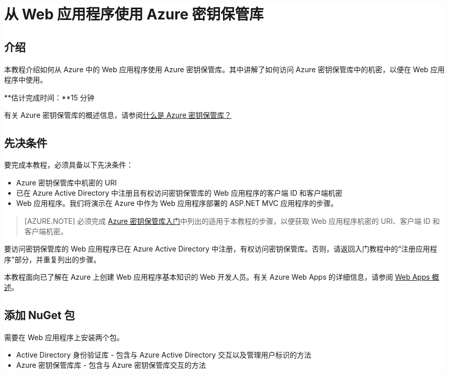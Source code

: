 <properties
    pageTitle="从 Web 应用程序使用 Azure 密钥保管库 | Azure"
    description="本教程介绍如何从 Web 应用程序使用 Azure 密钥保管库。"
    services="key-vault"
    documentationcenter=""
    author="adhurwit"
    manager="mbaldwin"
    tags="azure-resource-manager" />
<tags
    ms.assetid="9b7d065e-1979-4397-8298-eeba3aec4792"
    ms.service="key-vault"
    ms.workload="identity"
    ms.tgt_pltfrm="na"
    ms.devlang="na"
    ms.topic="article"
    ms.date="01/07/2017"
    wacn.date="02/27/2017"
    ms.author="adhurwit" />

# 从 Web 应用程序使用 Azure 密钥保管库
## 介绍
本教程介绍如何从 Azure 中的 Web 应用程序使用 Azure 密钥保管库。其中讲解了如何访问 Azure 密钥保管库中的机密，以便在 Web 应用程序中使用。

**估计完成时间：**15 分钟

有关 Azure 密钥保管库的概述信息，请参阅[什么是 Azure 密钥保管库？](/documentation/articles/key-vault-whatis/)

## 先决条件
要完成本教程，必须具备以下先决条件：

- Azure 密钥保管库中机密的 URI
- 已在 Azure Active Directory 中注册且有权访问密钥保管库的 Web 应用程序的客户端 ID 和客户端机密
- Web 应用程序。我们将演示在 Azure 中作为 Web 应用程序部署的 ASP.NET MVC 应用程序的步骤。

> [AZURE.NOTE]
必须完成 [Azure 密钥保管库入门](/documentation/articles/key-vault-get-started/)中列出的适用于本教程的步骤，以便获取 Web 应用程序机密的 URI、客户端 ID 和客户端机密。
> 
> 

要访问密钥保管库的 Web 应用程序已在 Azure Active Directory 中注册，有权访问密钥保管库。否则，请返回入门教程中的“注册应用程序”部分，并重复列出的步骤。

本教程面向已了解在 Azure 上创建 Web 应用程序基本知识的 Web 开发人员。有关 Azure Web Apps 的详细信息，请参阅 [Web Apps 概述](/documentation/services/web-sites/)。

## <a id="packages"></a>添加 NuGet 包
需要在 Web 应用程序上安装两个包。

- Active Directory 身份验证库 - 包含与 Azure Active Directory 交互以及管理用户标识的方法
- Azure 密钥保管库库 - 包含与 Azure 密钥保管库交互的方法


[1]: ./media/key-vault-use-from-web-application/PortalAppSettings.png
[2]: ./media/key-vault-use-from-web-application/PortalAddCertificate.png
